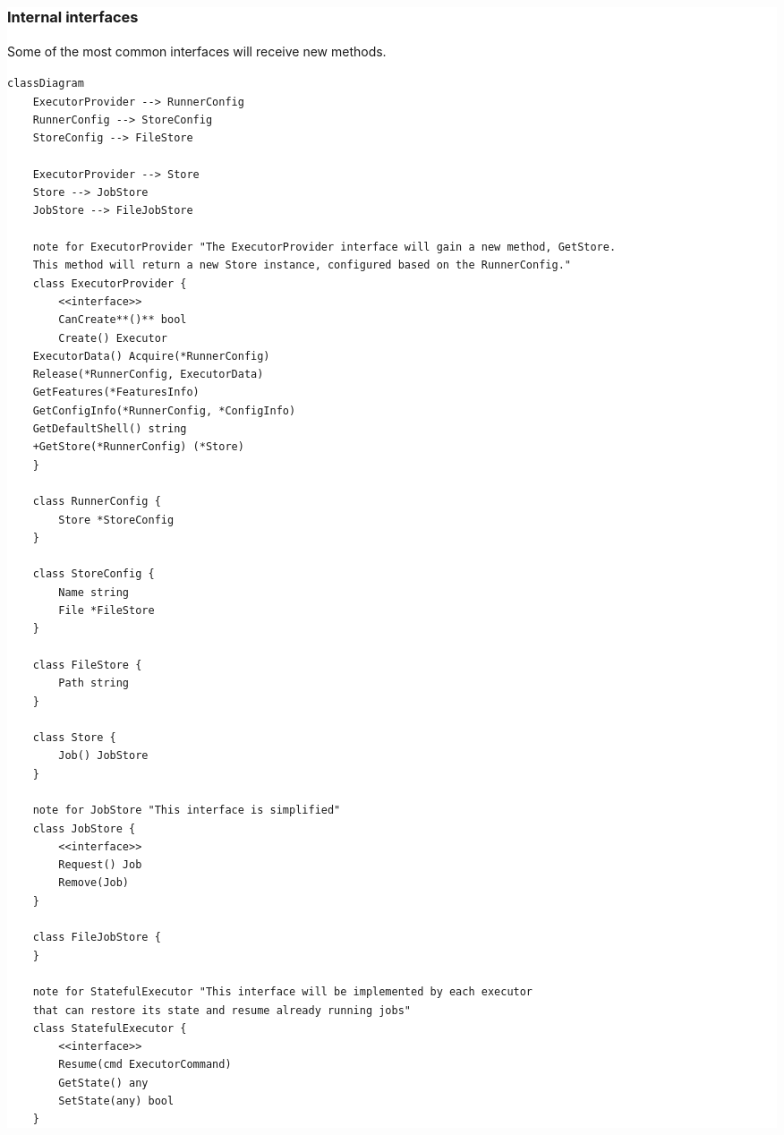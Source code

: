 ### Internal interfaces

Some of the most common interfaces will receive new methods.

```mermaid
classDiagram
	ExecutorProvider --> RunnerConfig
	RunnerConfig --> StoreConfig
	StoreConfig --> FileStore

	ExecutorProvider --> Store
	Store --> JobStore
	JobStore --> FileJobStore

	note for ExecutorProvider "The ExecutorProvider interface will gain a new method, GetStore.
	This method will return a new Store instance, configured based on the RunnerConfig."
	class ExecutorProvider {
		<<interface>>
		CanCreate**()**	bool
		Create() Executor
    ExecutorData() Acquire(*RunnerConfig)
    Release(*RunnerConfig, ExecutorData)
    GetFeatures(*FeaturesInfo)
    GetConfigInfo(*RunnerConfig, *ConfigInfo)
    GetDefaultShell() string
    +GetStore(*RunnerConfig) (*Store)
	}

	class RunnerConfig {
		Store *StoreConfig
	}

	class StoreConfig {
		Name string
		File *FileStore
	}

	class FileStore {
		Path string
	}

	class Store {
		Job() JobStore
	}

	note for JobStore "This interface is simplified"
	class JobStore {
		<<interface>>
		Request() Job
		Remove(Job)
	}

	class FileJobStore {
	}

	note for StatefulExecutor "This interface will be implemented by each executor
	that can restore its state and resume already running jobs"
	class StatefulExecutor {
		<<interface>>
		Resume(cmd ExecutorCommand)
		GetState() any
		SetState(any) bool
	}
```
